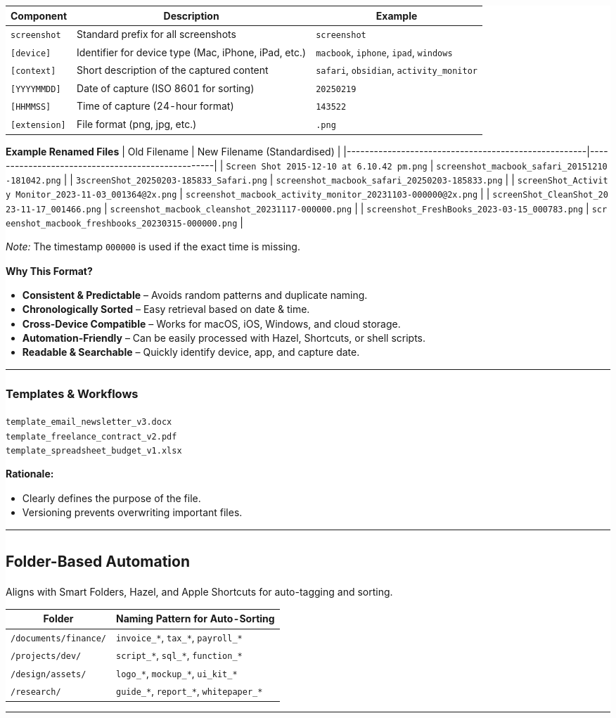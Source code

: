 | Component     | Description                                          | Example                                     |
|--------------|-------------------------------------------------------|---------------------------------------------|
| `screenshot` | Standard prefix for all screenshots                   | `screenshot`                                |
| `[device]`   | Identifier for device type (Mac, iPhone, iPad, etc.)  | `macbook`, `iphone`, `ipad`, `windows`      |
| `[context]`  | Short description of the captured content             | `safari`, `obsidian`, `activity_monitor`    |
| `[YYYYMMDD]` | Date of capture (ISO 8601 for sorting)                | `20250219`                                  |
| `[HHMMSS]`   | Time of capture (24-hour format)                      | `143522`                                    |
| `[extension]`| File format (png, jpg, etc.)                          | `.png`                                      |


**Example Renamed Files**
| Old Filename                                        | New Filename (Standardised)                        |
|-----------------------------------------------------|--------------------------------------------------|
| `Screen Shot 2015-12-10 at 6.10.42 pm.png`         | `screenshot_macbook_safari_20151210-181042.png`  |
| `3screenShot_20250203-185833_Safari.png`          | `screenshot_macbook_safari_20250203-185833.png` |
| `screenShot_Activity Monitor_2023-11-03_001364@2x.png` | `screenshot_macbook_activity_monitor_20231103-000000@2x.png` |
| `screenShot_CleanShot_2023-11-17_001466.png`      | `screenshot_macbook_cleanshot_20231117-000000.png` |
| `screenshot_FreshBooks_2023-03-15_000783.png`     | `screenshot_macbook_freshbooks_20230315-000000.png` |

*Note:* The timestamp `000000` is used if the exact time is missing.

**Why This Format?**
-  **Consistent & Predictable** – Avoids random patterns and duplicate naming.
-  **Chronologically Sorted** – Easy retrieval based on date & time.
-  **Cross-Device Compatible** – Works for macOS, iOS, Windows, and cloud storage.
-  **Automation-Friendly** – Can be easily processed with Hazel, Shortcuts, or shell scripts.
-  **Readable & Searchable** – Quickly identify device, app, and capture date.

---

### Templates & Workflows
```
template_email_newsletter_v3.docx
template_freelance_contract_v2.pdf
template_spreadsheet_budget_v1.xlsx
```
**Rationale:**
- Clearly defines the purpose of the file.
- Versioning prevents overwriting important files.

---

## Folder-Based Automation
Aligns with Smart Folders, Hazel, and Apple Shortcuts for auto-tagging and sorting.

| Folder        | Naming Pattern for Auto-Sorting |
|--------------|--------------------------------|
| `/documents/finance/` | `invoice_*`, `tax_*`, `payroll_*` |
| `/projects/dev/` | `script_*`, `sql_*`, `function_*` |
| `/design/assets/` | `logo_*`, `mockup_*`, `ui_kit_*` |
| `/research/` | `guide_*`, `report_*`, `whitepaper_*` |

---